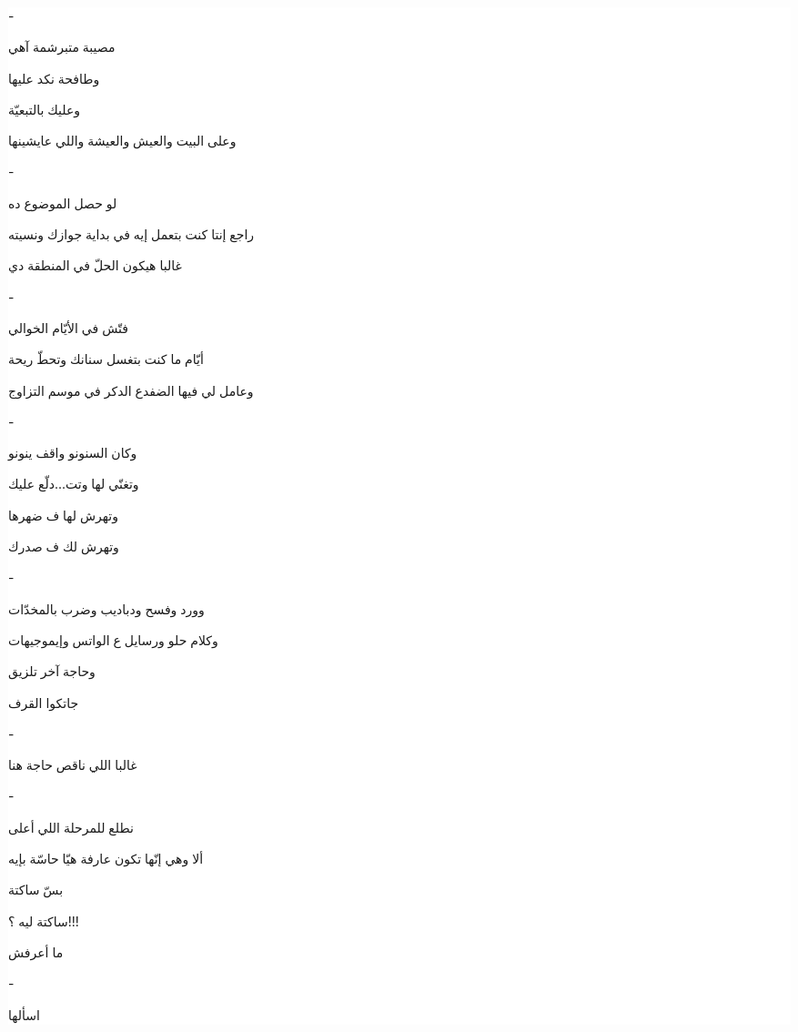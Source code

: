 \-

مصيبة متبرشمة آهي

وطافحة نكد عليها

وعليك بالتبعيّة

وعلى البيت والعيش والعيشة واللي عايشينها

\-

لو حصل الموضوع ده

راجع إنتا كنت بتعمل إيه في بداية جوازك ونسيته

غالبا هيكون الحلّ في المنطقة دي

\-

فتّش في الأيّام الخوالي

أيّام ما كنت بتغسل سنانك وتحطّ ريحة

وعامل لي فيها الضفدع الدكر في موسم التزاوج

\-

وكان السنونو واقف ينونو

وتغنّي لها وتت\...دلّع عليك

وتهرش لها ف ضهرها

وتهرش لك ف صدرك

\-

وورد وفسح ودباديب وضرب بالمخدّات

وكلام حلو ورسايل ع الواتس وإيموجيهات

وحاجة آخر تلزيق

جاتكوا القرف

\-

غالبا اللي ناقص حاجة هنا

\-

نطلع للمرحلة اللي أعلى

ألا وهي إنّها تكون عارفة هيّا حاسّة بإيه

بسّ ساكتة

ساكتة ليه ؟!!!

ما أعرفش

\-

اسألها
